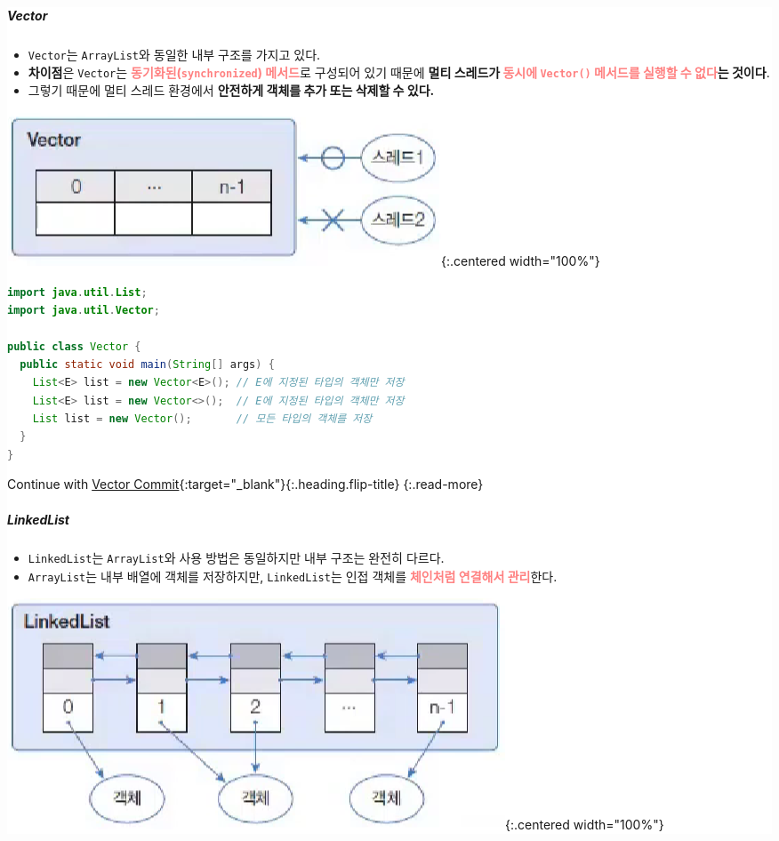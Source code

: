 ##### Vector
- `Vector`는 `ArrayList`와 동일한 내부 구조를 가지고 있다.
- **차이점**은 `Vector`는 <span style="color:#ff8080">**동기화된(`synchronized`) 메서드**</span>로 구성되어 있기 때문에 **멀티 스레드가 <span style="color:#ff8080">동시에 `Vector()` 메서드를 실행할 수 없다</span>는 것이다**.
- 그렇기 때문에 멀티 스레드 환경에서 **안전하게 객체를 추가 또는 삭제할 수 있다.**

![Vector](/assets/img/daily/routine/2023/2023-02-26/vector.png){:.centered width="100%"}

```java
import java.util.List;
import java.util.Vector;

public class Vector {
  public static void main(String[] args) {
    List<E> list = new Vector<E>(); // E에 지정된 타입의 객체만 저장
    List<E> list = new Vector<>();  // E에 지정된 타입의 객체만 저장
    List list = new Vector();       // 모든 타입의 객체를 저장
  }
}
```

Continue with [Vector Commit](https://github.com/thisiswoo/thisisjava/commit/ab42f17533be53209d00be6939b84d97852965c8){:target="_blank"}{:.heading.flip-title}
{:.read-more}

##### LinkedList
- `LinkedList`는 `ArrayList`와 사용 방법은 동일하지만 내부 구조는 완전히 다르다.
- `ArrayList`는 내부 배열에 객체를 저장하지만, `LinkedList`는 인접 객체를 <span style="color:#ff8080">**체인처럼 연결해서 관리**</span>한다.

![LinkedList](/assets/img/daily/routine/2023/2023-02-26/linkedlist1.png){:.centered width="100%"}
